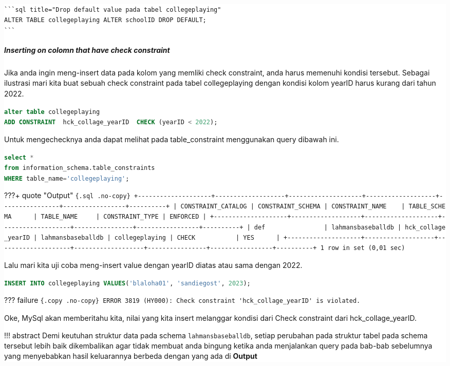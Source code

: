     ```sql title="Drop default value pada tabel collegeplaying"
    ALTER TABLE collegeplaying ALTER schoolID DROP DEFAULT;
    ```

##### Inserting on colomn that have check constraint
Jika anda ingin meng-insert data pada kolom yang memliki check constraint, anda harus memenuhi kondisi tersebut. Sebagai ilustrasi mari kita buat sebuah check constraint pada tabel collegeplaying dengan kondisi kolom yearID harus kurang dari tahun 2022.


```sql
alter table collegeplaying 
ADD CONSTRAINT  hck_collage_yearID  CHECK (yearID < 2022);
```

Untuk mengechecknya anda dapat melihat pada table_constraint menggunakan query dibawah ini.
 
```sql
select * 
from information_schema.table_constraints
WHERE table_name='collegeplaying';
```

???+ quote "Output"
    ```{.sql .no-copy}
    +--------------------+-------------------+--------------------+-------------------+----------------+-----------------+----------+
    | CONSTRAINT_CATALOG | CONSTRAINT_SCHEMA | CONSTRAINT_NAME    | TABLE_SCHEMA      | TABLE_NAME     | CONSTRAINT_TYPE | ENFORCED |
    +--------------------+-------------------+--------------------+-------------------+----------------+-----------------+----------+
    | def                | lahmansbaseballdb | hck_collage_yearID | lahmansbaseballdb | collegeplaying | CHECK           | YES      |
    +--------------------+-------------------+--------------------+-------------------+----------------+-----------------+----------+
    1 row in set (0,01 sec)
    ```
 
 Lalu mari kita uji coba meng-insert value dengan yearID diatas atau sama dengan 2022.

```sql
INSERT INTO collegeplaying VALUES('blaloha01', 'sandiegost', 2023);
```
??? failure
    ```{.copy .no-copy}
    ERROR 3819 (HY000): Check constraint 'hck_collage_yearID' is violated.
    ```

Oke, MySql akan memberitahu kita, nilai yang kita insert melanggar kondisi dari Check constraint dari hck_collage_yearID.



!!! abstract
    Demi keutuhan struktur data pada schema `lahmansbaseballdb`, setiap perubahan pada struktur tabel pada schema tersebut lebih baik dikembalikan agar tidak membuat anda bingung ketika anda menjalankan query pada bab-bab sebelumnya yang menyebabkan hasil keluarannya berbeda dengan yang ada di **Output**
